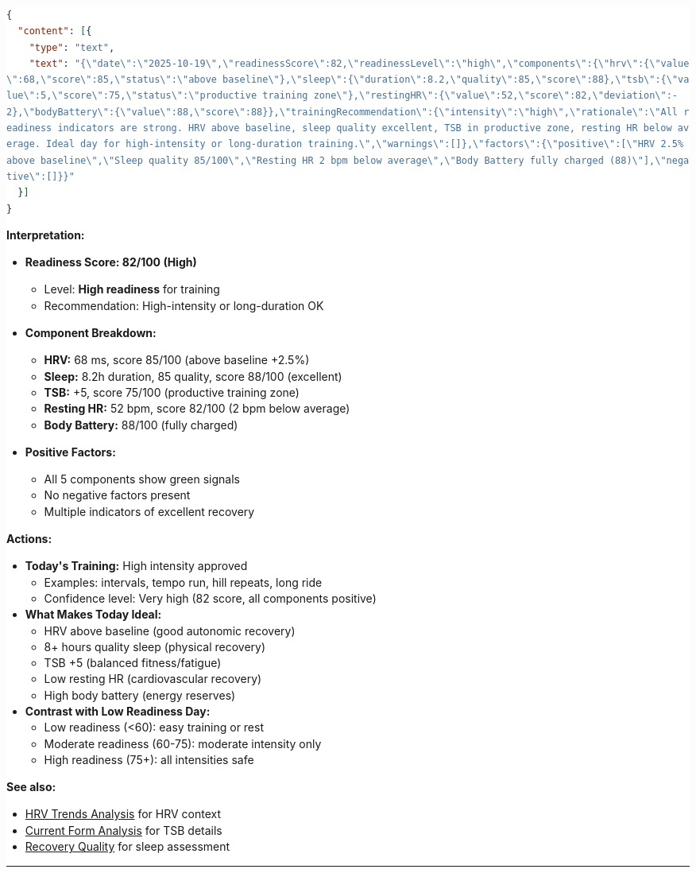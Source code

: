 ```json
{
  "content": [{
    "type": "text",
    "text": "{\"date\":\"2025-10-19\",\"readinessScore\":82,\"readinessLevel\":\"high\",\"components\":{\"hrv\":{\"value\":68,\"score\":85,\"status\":\"above baseline\"},\"sleep\":{\"duration\":8.2,\"quality\":85,\"score\":88},\"tsb\":{\"value\":5,\"score\":75,\"status\":\"productive training zone\"},\"restingHR\":{\"value\":52,\"score\":82,\"deviation\":-2},\"bodyBattery\":{\"value\":88,\"score\":88}},\"trainingRecommendation\":{\"intensity\":\"high\",\"rationale\":\"All readiness indicators are strong. HRV above baseline, sleep quality excellent, TSB in productive zone, resting HR below average. Ideal day for high-intensity or long-duration training.\",\"warnings\":[]},\"factors\":{\"positive\":[\"HRV 2.5% above baseline\",\"Sleep quality 85/100\",\"Resting HR 2 bpm below average\",\"Body Battery fully charged (88)\"],\"negative\":[]}}"
  }]
}
```

**Interpretation:**

- **Readiness Score: 82/100 (High)**
  - Level: **High readiness** for training
  - Recommendation: High-intensity or long-duration OK

- **Component Breakdown:**
  - **HRV:** 68 ms, score 85/100 (above baseline +2.5%)
  - **Sleep:** 8.2h duration, 85 quality, score 88/100 (excellent)
  - **TSB:** +5, score 75/100 (productive training zone)
  - **Resting HR:** 52 bpm, score 82/100 (2 bpm below average)
  - **Body Battery:** 88/100 (fully charged)

- **Positive Factors:**
  - All 5 components show green signals
  - No negative factors present
  - Multiple indicators of excellent recovery

**Actions:**
- **Today's Training:** High intensity approved
  - Examples: intervals, tempo run, hill repeats, long ride
  - Confidence level: Very high (82 score, all components positive)
- **What Makes Today Ideal:**
  - HRV above baseline (good autonomic recovery)
  - 8+ hours quality sleep (physical recovery)
  - TSB +5 (balanced fitness/fatigue)
  - Low resting HR (cardiovascular recovery)
  - High body battery (energy reserves)
- **Contrast with Low Readiness Day:**
  - Low readiness (<60): easy training or rest
  - Moderate readiness (60-75): moderate intensity only
  - High readiness (75+): all intensities safe

**See also:**
- [HRV Trends Analysis](#example-hrv-trends-analysis) for HRV context
- [Current Form Analysis](#example-current-form-analysis) for TSB details
- [Recovery Quality](./correlation-tools.md#example-recovery-quality-check) for sleep assessment

---